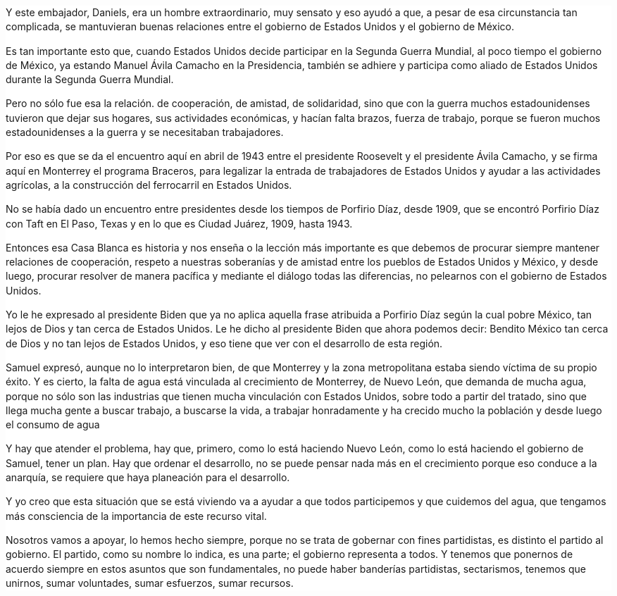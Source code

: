 Y este embajador, Daniels, era un hombre extraordinario, muy sensato y eso
ayudó a que, a pesar de esa circunstancia tan complicada, se mantuvieran
buenas relaciones entre el gobierno de Estados Unidos y el gobierno de México.

Es tan importante esto que, cuando Estados Unidos decide participar en la
Segunda Guerra Mundial, al poco tiempo el gobierno de México, ya estando
Manuel Ávila Camacho en la Presidencia, también se adhiere y participa como
aliado de Estados Unidos durante la Segunda Guerra Mundial.

Pero no sólo fue esa la relación. de cooperación, de amistad, de solidaridad,
sino que con la guerra muchos estadounidenses tuvieron que dejar sus hogares,
sus actividades económicas, y hacían falta brazos, fuerza de trabajo, porque
se fueron muchos estadounidenses a la guerra y se necesitaban trabajadores.

Por eso es que se da el encuentro aquí en abril de 1943 entre el presidente
Roosevelt y el presidente Ávila Camacho, y se firma aquí en Monterrey el
programa Braceros, para legalizar la entrada de trabajadores de Estados Unidos
y ayudar a las actividades agrícolas, a la construcción del ferrocarril en
Estados Unidos.

No se había dado un encuentro entre presidentes desde los tiempos de Porfirio
Díaz, desde 1909, que se encontró Porfirio Díaz con Taft en El Paso, Texas y
en lo que es Ciudad Juárez, 1909, hasta 1943.

Entonces esa Casa Blanca es historia y nos enseña o la lección más importante
es que debemos de procurar siempre mantener relaciones de cooperación, respeto
a nuestras soberanías y de amistad entre los pueblos de Estados Unidos y
México, y desde luego, procurar resolver de manera pacífica y mediante el
diálogo todas las diferencias, no pelearnos con el gobierno de Estados Unidos.

Yo le he expresado al presidente Biden que ya no aplica aquella frase
atribuida a Porfirio Díaz según la cual pobre México, tan lejos de Dios y tan
cerca de Estados Unidos. Le he dicho al presidente Biden que ahora podemos
decir: Bendito México tan cerca de Dios y no tan lejos de Estados Unidos, y
eso tiene que ver con el desarrollo de esta región.

Samuel expresó, aunque no lo interpretaron bien, de que Monterrey y la zona
metropolitana estaba siendo víctima de su propio éxito. Y es cierto, la falta
de agua está vinculada al crecimiento de Monterrey, de Nuevo León, que demanda
de mucha agua, porque no sólo son las industrias que tienen mucha vinculación
con Estados Unidos, sobre todo a partir del tratado, sino que llega mucha
gente a buscar trabajo, a buscarse la vida, a trabajar honradamente y ha
crecido mucho la población y desde luego el consumo de agua

Y hay que atender el problema, hay que, primero, como lo está haciendo Nuevo
León, como lo está haciendo el gobierno de Samuel, tener un plan. Hay que
ordenar el desarrollo, no se puede pensar nada más en el crecimiento porque
eso conduce a la anarquía, se requiere que haya planeación para el desarrollo.

Y yo creo que esta situación que se está viviendo va a ayudar a que todos
participemos y que cuidemos del agua, que tengamos más consciencia de la
importancia de este recurso vital.

Nosotros vamos a apoyar, lo hemos hecho siempre, porque no se trata de
gobernar con fines partidistas, es distinto el partido al gobierno. El
partido, como su nombre lo indica, es una parte; el gobierno representa a
todos. Y tenemos que ponernos de acuerdo siempre en estos asuntos que son
fundamentales, no puede haber banderías partidistas, sectarismos, tenemos que
unirnos, sumar voluntades, sumar esfuerzos, sumar recursos.
